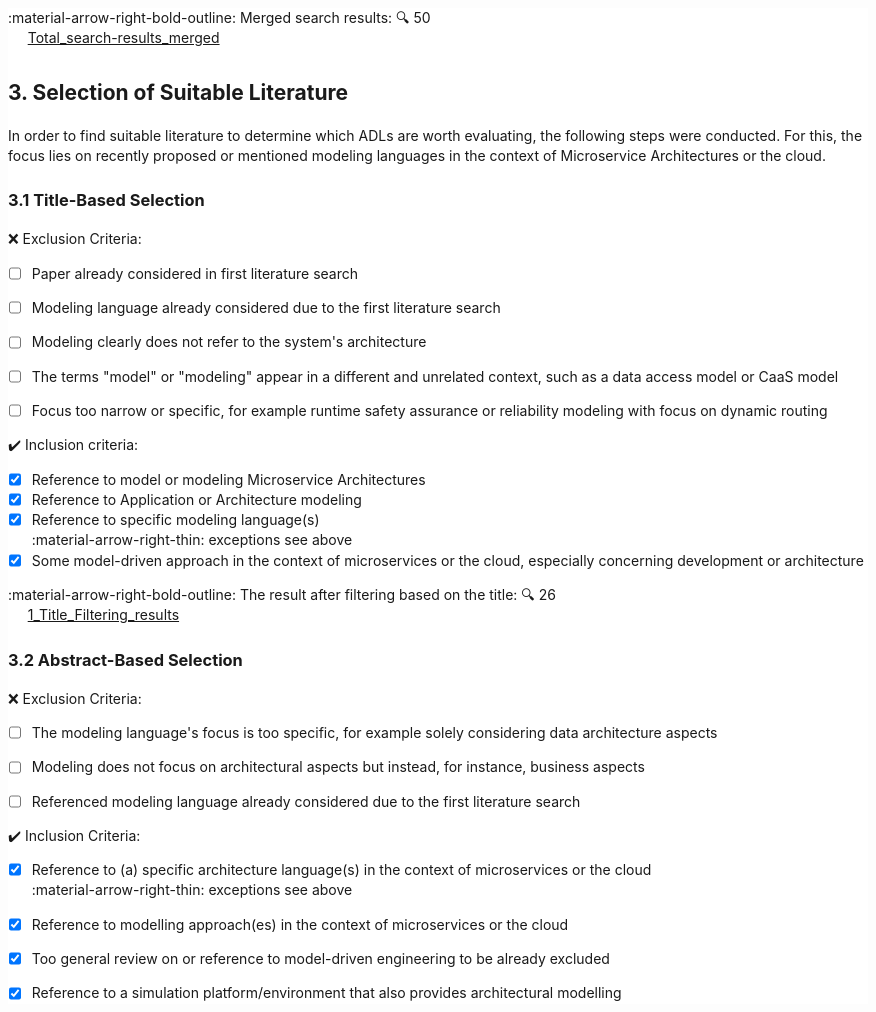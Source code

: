 :material-arrow-right-bold-outline: Merged search results: :mag: 50</br>
&nbsp;&nbsp;&nbsp;&nbsp;&nbsp;[Total_search-results_merged](https://github.com/KarolinDuerr/MA-CNA-ModelingSupport/tree/main/ADL_Literature_Search/2_Recent_ADLs_Search/S2_0_Total_search-results_merged.bib)

## 3. Selection of Suitable Literature

In order to find suitable literature to determine which ADLs are worth evaluating, the following steps were conducted.
For this, the focus lies on recently proposed or mentioned modeling languages in the context of Microservice Architectures or the cloud.

### 3.1 Title-Based Selection

:x: Exclusion Criteria:

   - [ ] Paper already considered in first literature search
   - [ ] Modeling language already considered due to the first literature search
   - [ ] Modeling clearly does not refer to the system's architecture
   - [ ] The terms "model" or "modeling" appear in a different and unrelated context, such as a data access model or CaaS model
   - [ ] Focus too narrow or specific, for example runtime safety assurance or reliability modeling with focus on dynamic routing


:heavy_check_mark: Inclusion criteria:

  - [x] Reference to model or modeling Microservice Architectures
  - [x] Reference to Application or Architecture modeling
  - [x] Reference to specific modeling language(s)</br>
      :material-arrow-right-thin: exceptions see above
  - [x] Some model-driven approach in the context of microservices or the cloud, especially concerning development or architecture

:material-arrow-right-bold-outline: The result after filtering based on the title: :mag: 26</br>
&nbsp;&nbsp;&nbsp;&nbsp;&nbsp;[1_Title_Filtering_results](https://github.com/KarolinDuerr/MA-CNA-ModelingSupport/tree/main/ADL_Literature_Search/2_Recent_ADLs_Search/S2_1_Title_filtering_results.bib)

### 3.2 Abstract-Based Selection

:x: Exclusion Criteria:

  - [ ] The modeling language's focus is too specific, for example solely considering
  data architecture aspects
  - [ ] Modeling does not focus on architectural aspects but instead, for instance, business aspects
  - [ ] Referenced modeling language already considered due to the first literature search


:heavy_check_mark: Inclusion Criteria:

  - [x] Reference to (a) specific architecture language(s) in the context of microservices or the cloud</br>
      :material-arrow-right-thin: exceptions see above
  - [x] Reference to modelling approach(es) in the context of microservices or the cloud
  - [x] Too general review on or reference to model-driven engineering to be already excluded
  - [x] Reference to a simulation platform/environment that also provides architectural modelling


[^1]: [https://scholar.google.com/](https://scholar.google.com/), last accessed: 2022-01-31
[^2]: last accessed: 2022-03-23
[^3]: [MODACloud Project](https://cordis.europa.eu/project/id/318484), last accessed: 2022-03-23